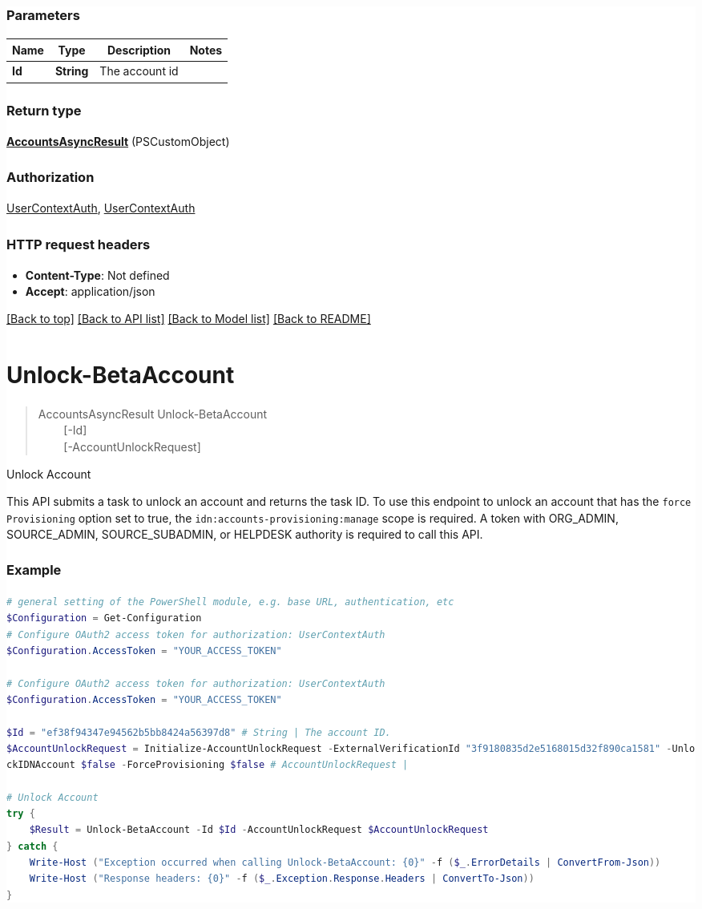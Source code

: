 ### Parameters

Name | Type | Description  | Notes
------------- | ------------- | ------------- | -------------
 **Id** | **String**| The account id | 

### Return type

[**AccountsAsyncResult**](AccountsAsyncResult.md) (PSCustomObject)

### Authorization

[UserContextAuth](../README.md#UserContextAuth), [UserContextAuth](../README.md#UserContextAuth)

### HTTP request headers

 - **Content-Type**: Not defined
 - **Accept**: application/json

[[Back to top]](#) [[Back to API list]](../README.md#documentation-for-api-endpoints) [[Back to Model list]](../README.md#documentation-for-models) [[Back to README]](../README.md)

<a id="Unlock-BetaAccount"></a>
# **Unlock-BetaAccount**
> AccountsAsyncResult Unlock-BetaAccount<br>
> &nbsp;&nbsp;&nbsp;&nbsp;&nbsp;&nbsp;&nbsp;&nbsp;[-Id] <String><br>
> &nbsp;&nbsp;&nbsp;&nbsp;&nbsp;&nbsp;&nbsp;&nbsp;[-AccountUnlockRequest] <PSCustomObject><br>

Unlock Account

This API submits a task to unlock an account and returns the task ID.   To use this endpoint to unlock an account that has the `forceProvisioning` option set to true, the `idn:accounts-provisioning:manage` scope is required.  A token with ORG_ADMIN, SOURCE_ADMIN, SOURCE_SUBADMIN, or HELPDESK authority is required to call this API.

### Example
```powershell
# general setting of the PowerShell module, e.g. base URL, authentication, etc
$Configuration = Get-Configuration
# Configure OAuth2 access token for authorization: UserContextAuth
$Configuration.AccessToken = "YOUR_ACCESS_TOKEN"

# Configure OAuth2 access token for authorization: UserContextAuth
$Configuration.AccessToken = "YOUR_ACCESS_TOKEN"

$Id = "ef38f94347e94562b5bb8424a56397d8" # String | The account ID.
$AccountUnlockRequest = Initialize-AccountUnlockRequest -ExternalVerificationId "3f9180835d2e5168015d32f890ca1581" -UnlockIDNAccount $false -ForceProvisioning $false # AccountUnlockRequest | 

# Unlock Account
try {
    $Result = Unlock-BetaAccount -Id $Id -AccountUnlockRequest $AccountUnlockRequest
} catch {
    Write-Host ("Exception occurred when calling Unlock-BetaAccount: {0}" -f ($_.ErrorDetails | ConvertFrom-Json))
    Write-Host ("Response headers: {0}" -f ($_.Exception.Response.Headers | ConvertTo-Json))
}
```

